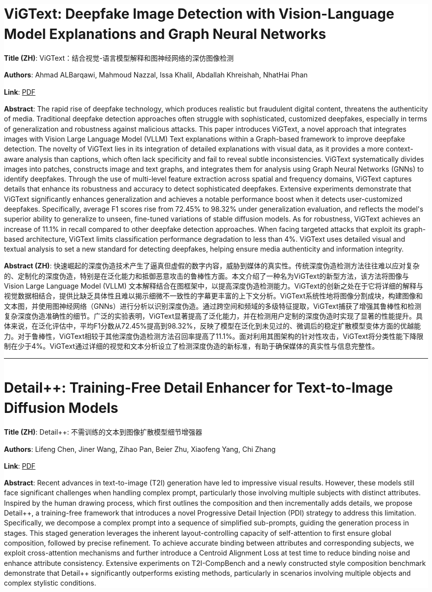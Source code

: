 # ViGText: Deepfake Image Detection with Vision-Language Model Explanations and Graph Neural Networks 

**Title (ZH)**: ViGText：结合视觉-语言模型解释和图神经网络的深仿图像检测 

**Authors**: Ahmad ALBarqawi, Mahmoud Nazzal, Issa Khalil, Abdallah Khreishah, NhatHai Phan  

**Link**: [PDF](https://arxiv.org/pdf/2507.18031)  

**Abstract**: The rapid rise of deepfake technology, which produces realistic but fraudulent digital content, threatens the authenticity of media. Traditional deepfake detection approaches often struggle with sophisticated, customized deepfakes, especially in terms of generalization and robustness against malicious attacks. This paper introduces ViGText, a novel approach that integrates images with Vision Large Language Model (VLLM) Text explanations within a Graph-based framework to improve deepfake detection. The novelty of ViGText lies in its integration of detailed explanations with visual data, as it provides a more context-aware analysis than captions, which often lack specificity and fail to reveal subtle inconsistencies. ViGText systematically divides images into patches, constructs image and text graphs, and integrates them for analysis using Graph Neural Networks (GNNs) to identify deepfakes. Through the use of multi-level feature extraction across spatial and frequency domains, ViGText captures details that enhance its robustness and accuracy to detect sophisticated deepfakes. Extensive experiments demonstrate that ViGText significantly enhances generalization and achieves a notable performance boost when it detects user-customized deepfakes. Specifically, average F1 scores rise from 72.45% to 98.32% under generalization evaluation, and reflects the model's superior ability to generalize to unseen, fine-tuned variations of stable diffusion models. As for robustness, ViGText achieves an increase of 11.1% in recall compared to other deepfake detection approaches. When facing targeted attacks that exploit its graph-based architecture, ViGText limits classification performance degradation to less than 4%. ViGText uses detailed visual and textual analysis to set a new standard for detecting deepfakes, helping ensure media authenticity and information integrity. 

**Abstract (ZH)**: 快速崛起的深度伪造技术产生了逼真但虚假的数字内容，威胁到媒体的真实性。传统深度伪造检测方法往往难以应对复杂的、定制化的深度伪造，特别是在泛化能力和抵御恶意攻击的鲁棒性方面。本文介绍了一种名为ViGText的新型方法，该方法将图像与Vision Large Language Model (VLLM) 文本解释结合在图框架中，以提高深度伪造检测能力。ViGText的创新之处在于它将详细的解释与视觉数据相结合，提供比缺乏具体性且难以揭示细微不一致性的字幕更丰富的上下文分析。ViGText系统性地将图像分割成块，构建图像和文本图，并使用图神经网络（GNNs）进行分析以识别深度伪造。通过跨空间和频域的多级特征提取，ViGText捕获了增强其鲁棒性和检测复杂深度伪造准确性的细节。广泛的实验表明，ViGText显著提高了泛化能力，并在检测用户定制的深度伪造时实现了显著的性能提升。具体来说，在泛化评估中，平均F1分数从72.45%提高到98.32%，反映了模型在泛化到未见过的、微调后的稳定扩散模型变体方面的优越能力。对于鲁棒性，ViGText相较于其他深度伪造检测方法召回率提高了11.1%。面对利用其图架构的针对性攻击，ViGText将分类性能下降限制在少于4%。ViGText通过详细的视觉和文本分析设立了检测深度伪造的新标准，有助于确保媒体的真实性与信息完整性。 

---
# Detail++: Training-Free Detail Enhancer for Text-to-Image Diffusion Models 

**Title (ZH)**: Detail++: 不需训练的文本到图像扩散模型细节增强器 

**Authors**: Lifeng Chen, Jiner Wang, Zihao Pan, Beier Zhu, Xiaofeng Yang, Chi Zhang  

**Link**: [PDF](https://arxiv.org/pdf/2507.17853)  

**Abstract**: Recent advances in text-to-image (T2I) generation have led to impressive visual results. However, these models still face significant challenges when handling complex prompt, particularly those involving multiple subjects with distinct attributes. Inspired by the human drawing process, which first outlines the composition and then incrementally adds details, we propose Detail++, a training-free framework that introduces a novel Progressive Detail Injection (PDI) strategy to address this limitation. Specifically, we decompose a complex prompt into a sequence of simplified sub-prompts, guiding the generation process in stages. This staged generation leverages the inherent layout-controlling capacity of self-attention to first ensure global composition, followed by precise refinement. To achieve accurate binding between attributes and corresponding subjects, we exploit cross-attention mechanisms and further introduce a Centroid Alignment Loss at test time to reduce binding noise and enhance attribute consistency. Extensive experiments on T2I-CompBench and a newly constructed style composition benchmark demonstrate that Detail++ significantly outperforms existing methods, particularly in scenarios involving multiple objects and complex stylistic conditions. 
